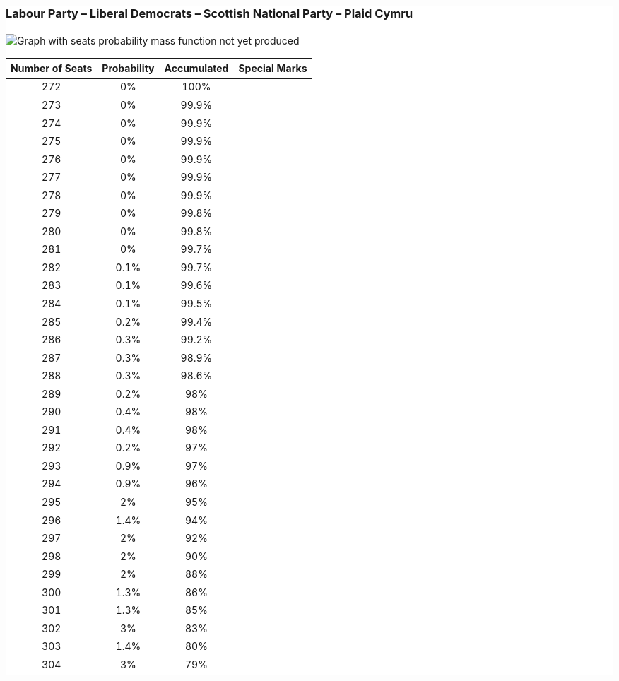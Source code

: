 ### Labour Party – Liberal Democrats – Scottish National Party – Plaid Cymru

![Graph with seats probability mass function not yet produced](2018-10-12-Opinium-coalitions-seats-pmf-lab–libdem–snp–pc.png "Seats Probability Mass Function")

| Number of Seats | Probability | Accumulated | Special Marks |
|:---------------:|:-----------:|:-----------:|:-------------:|
| 272 | 0% | 100% |  |
| 273 | 0% | 99.9% |  |
| 274 | 0% | 99.9% |  |
| 275 | 0% | 99.9% |  |
| 276 | 0% | 99.9% |  |
| 277 | 0% | 99.9% |  |
| 278 | 0% | 99.9% |  |
| 279 | 0% | 99.8% |  |
| 280 | 0% | 99.8% |  |
| 281 | 0% | 99.7% |  |
| 282 | 0.1% | 99.7% |  |
| 283 | 0.1% | 99.6% |  |
| 284 | 0.1% | 99.5% |  |
| 285 | 0.2% | 99.4% |  |
| 286 | 0.3% | 99.2% |  |
| 287 | 0.3% | 98.9% |  |
| 288 | 0.3% | 98.6% |  |
| 289 | 0.2% | 98% |  |
| 290 | 0.4% | 98% |  |
| 291 | 0.4% | 98% |  |
| 292 | 0.2% | 97% |  |
| 293 | 0.9% | 97% |  |
| 294 | 0.9% | 96% |  |
| 295 | 2% | 95% |  |
| 296 | 1.4% | 94% |  |
| 297 | 2% | 92% |  |
| 298 | 2% | 90% |  |
| 299 | 2% | 88% |  |
| 300 | 1.3% | 86% |  |
| 301 | 1.3% | 85% |  |
| 302 | 3% | 83% |  |
| 303 | 1.4% | 80% |  |
| 304 | 3% | 79% |  |